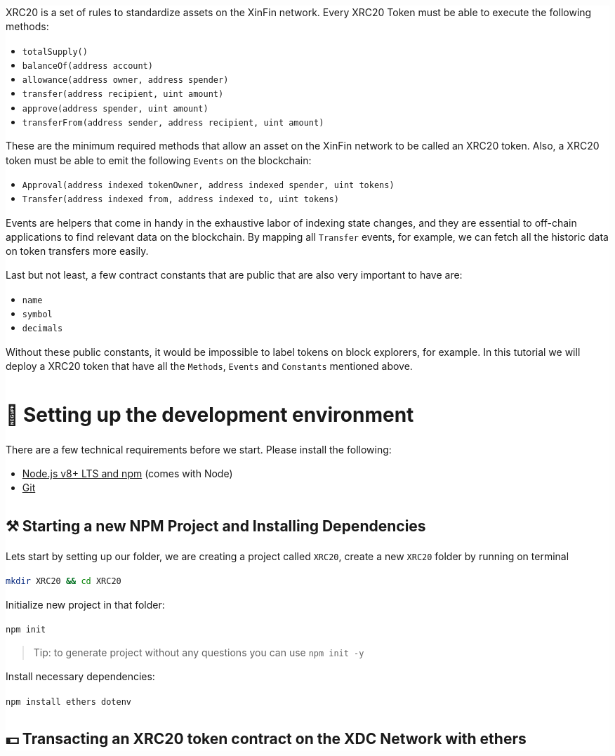 XRC20 is a set of rules to standardize assets on the XinFin network. Every XRC20 Token must be able to execute the following methods:

- `totalSupply()`
- `balanceOf(address account)` 
- `allowance(address owner, address spender)`
- `transfer(address recipient, uint amount)`
- `approve(address spender, uint amount)`
- `transferFrom(address sender, address recipient, uint amount)`

These are the minimum required methods that allow an asset on the XinFin network to be called an XRC20 token. Also, a XRC20 token must be able to emit the following `Events` on the blockchain:

- `Approval(address indexed tokenOwner, address indexed spender,
 uint tokens)`
 - `Transfer(address indexed from, address indexed to,
 uint tokens)`
 
Events are helpers that come in handy in the exhaustive labor of indexing state changes, and they are essential to off-chain applications to find relevant data on the blockchain. By mapping all `Transfer` events, for example, we can fetch all the historic data on token transfers more easily.

Last but not least, a few contract constants that are public that are also very important to have are:

- `name`
- `symbol`
- `decimals`

Without these public constants, it would be impossible to label tokens on block explorers, for example. In this tutorial we will deploy a XRC20 token that have all the `Methods`, `Events` and `Constants` mentioned above.

# 🚀 Setting up the development environment

There are a few technical requirements before we start. Please install the following:

- [Node.js v8+ LTS and npm](https://nodejs.org/en/) (comes with Node)
- [Git](https://git-scm.com/)

## ⚒ Starting a new NPM Project and Installing Dependencies

Lets start by setting up our folder, we are creating a project called `XRC20`, create a new `XRC20` folder by running on terminal

```bash
mkdir XRC20 && cd XRC20
```

Initialize new project in that folder:
```sh
npm init
```
> Tip: to generate project without any questions you can use `npm init -y`

Install necessary dependencies:
```sh
npm install ethers dotenv
```
## 💵 Transacting an XRC20 token contract on the XDC Network with ethers
